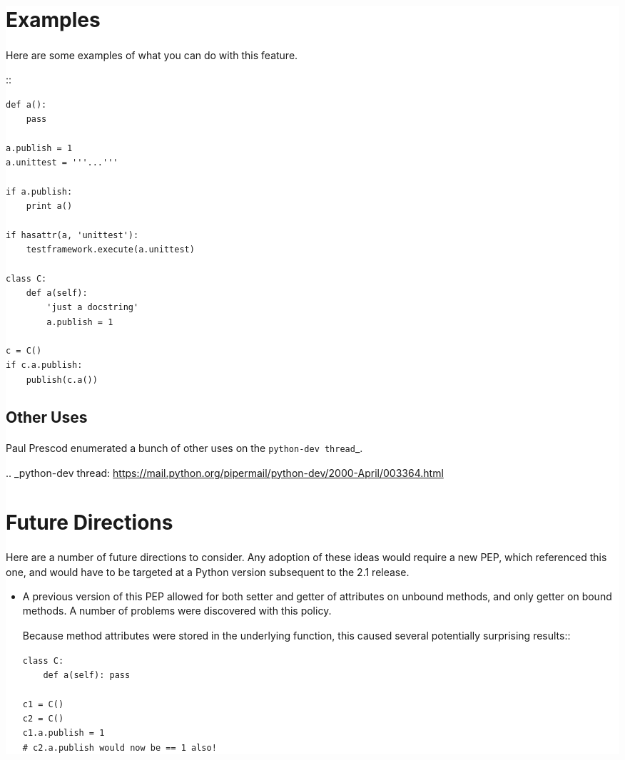 Examples
========

Here are some examples of what you can do with this feature.

::

    def a():
        pass

    a.publish = 1
    a.unittest = '''...'''

    if a.publish:
        print a()

    if hasattr(a, 'unittest'):
        testframework.execute(a.unittest)

    class C:
        def a(self):
            'just a docstring'
            a.publish = 1

    c = C()
    if c.a.publish:
        publish(c.a())

Other Uses
----------

Paul Prescod enumerated a bunch of other uses on the
`python-dev thread`\_.

.. \_python-dev thread:
https://mail.python.org/pipermail/python-dev/2000-April/003364.html

Future Directions
=================

Here are a number of future directions to consider. Any adoption of
these ideas would require a new PEP, which referenced this one, and
would have to be targeted at a Python version subsequent to the 2.1
release.

-   A previous version of this PEP allowed for both setter and getter of
    attributes on unbound methods, and only getter on bound methods. A
    number of problems were discovered with this policy.

    Because method attributes were stored in the underlying function,
    this caused several potentially surprising results::

        class C:
            def a(self): pass

        c1 = C()
        c2 = C()
        c1.a.publish = 1
        # c2.a.publish would now be == 1 also!
